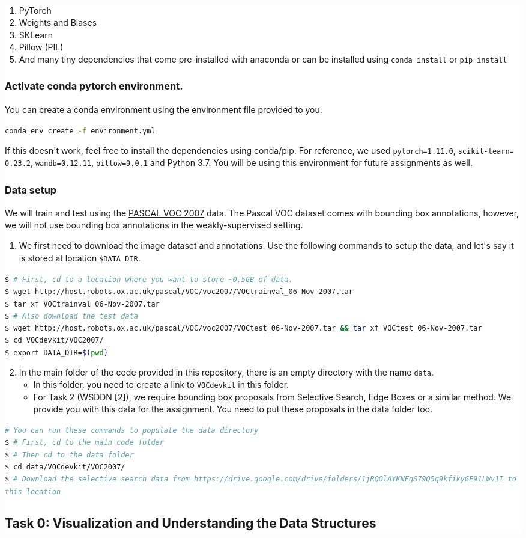 1. PyTorch
2. Weights and Biases
3. SKLearn
4. Pillow (PIL)
5. And many tiny dependencies that come pre-installed with anaconda or can be installed using ``conda install`` or ``pip install``

### Activate conda pytorch environment.
You can create a conda environment using the environment file provided to you:
```bash
conda env create -f environment.yml
```
If this doesn't work, feel free to install the dependencies using conda/pip. For reference, we used ``pytorch=1.11.0``, ``scikit-learn=0.23.2``, ``wandb=0.12.11``, ``pillow=9.0.1`` and Python 3.7. You will be using this environment for future assignments as well.

### Data setup

We will train and test using the [PASCAL VOC 2007](http://host.robots.ox.ac.uk/pascal/VOC/voc2007/index.html) data. The Pascal VOC dataset comes with bounding box annotations, however, we will not use bounding box annotations in the weakly-supervised setting.

1. We first need to download the image dataset and annotations. Use the following commands to setup the data, and let's say it is stored at location `$DATA_DIR`.
```bash
$ # First, cd to a location where you want to store ~0.5GB of data.
$ wget http://host.robots.ox.ac.uk/pascal/VOC/voc2007/VOCtrainval_06-Nov-2007.tar
$ tar xf VOCtrainval_06-Nov-2007.tar
$ # Also download the test data
$ wget http://host.robots.ox.ac.uk/pascal/VOC/voc2007/VOCtest_06-Nov-2007.tar && tar xf VOCtest_06-Nov-2007.tar
$ cd VOCdevkit/VOC2007/
$ export DATA_DIR=$(pwd)
```
2. In the main folder of the code provided in this repository, there is an empty directory with the name `data`.
	- In this folder, you need to create a link to `VOCdevkit` in this folder.
	- For Task 2 (WSDDN [2]), we require bounding box proposals from Selective Search, Edge Boxes or a similar method. We provide you with this data for the assignment. You need to put these proposals in the data folder too.

```bash
# You can run these commands to populate the data directory
$ # First, cd to the main code folder
$ # Then cd to the data folder
$ cd data/VOCdevkit/VOC2007/
$ # Download the selective search data from https://drive.google.com/drive/folders/1jRQOlAYKNFgS79Q5q9kfikyGE91LWv1I to this location
```

## Task 0: Visualization and Understanding the Data Structures

